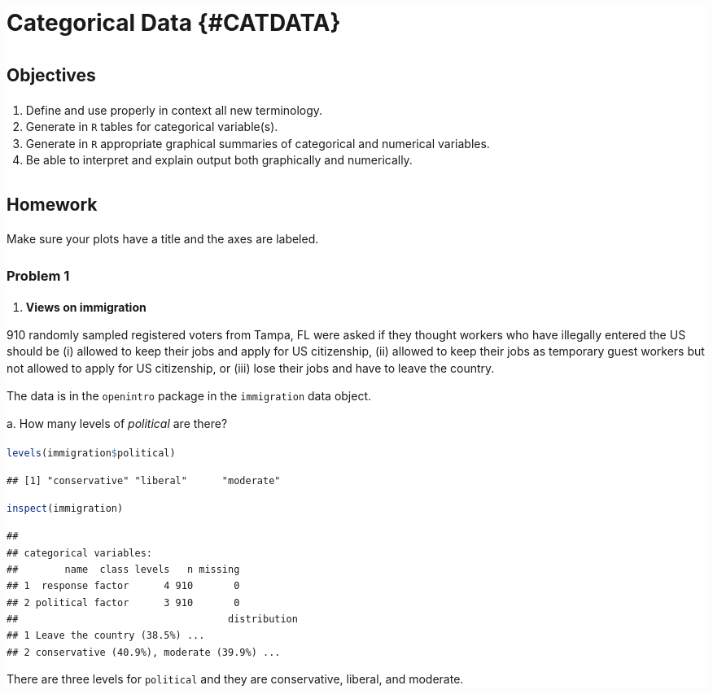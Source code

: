 # Categorical Data {#CATDATA}


## Objectives

1) Define and use properly in context all new terminology. 
2) Generate in `R` tables for categorical variable(s).  
3) Generate in `R` appropriate graphical summaries of categorical and numerical variables.  
4) Be able to interpret and explain output both graphically and numerically.





## Homework

Make sure your plots have a title and the axes are labeled.

### Problem 1 

1. **Views on immigration**

910 randomly sampled registered voters from Tampa, FL were asked if they thought workers who have illegally entered the US should be (i) allowed to keep their jobs and apply for US citizenship, (ii) allowed to keep their jobs as temporary guest workers but not allowed to apply for US citizenship, or (iii) lose their jobs and have to leave the country.

The data is in the `openintro` package in the `immigration` data object.

a. How many levels of *political* are there?  


```r
levels(immigration$political)
```

```
## [1] "conservative" "liberal"      "moderate"
```


```r
inspect(immigration)
```

```
## 
## categorical variables:  
##        name  class levels   n missing
## 1  response factor      4 910       0
## 2 political factor      3 910       0
##                                    distribution
## 1 Leave the country (38.5%) ...                
## 2 conservative (40.9%), moderate (39.9%) ...
```

There are three levels for `political` and they are conservative, liberal, and moderate.
